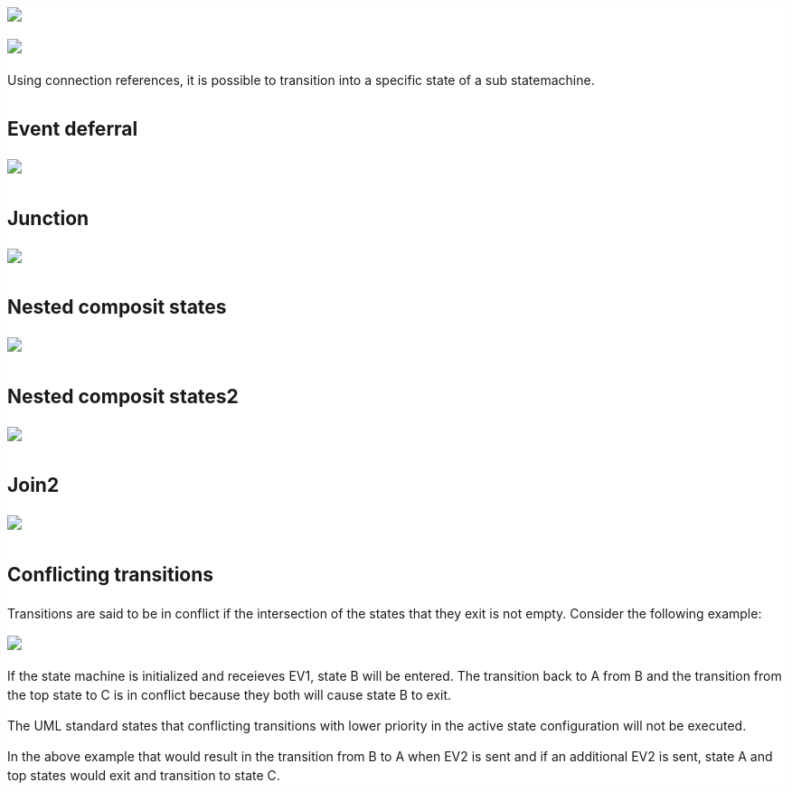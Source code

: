 ![](/doc/test_conref_1.png)

![](/doc/test_conref_2.png)

Using connection references, it is possible to transition into a specific state
 of a sub statemachine.

## Event deferral

![](/doc/test_defer.png)

## Junction

![](/doc/test_junction.png)

## Nested composit states

![](/doc/test_nested_composits.png)

## Nested composit states2

![](/doc/test_nested_composits2.png)

## Join2

![](/doc/test_join2.png)

## Conflicting transitions

Transitions are said to be in conflict if the intersection of the states that
they exit is not empty. Consider the following example:

![](/doc/conflicting_transitions.png)

If the state machine is initialized and receieves EV1, state B will be entered.
The transition back to A from B and the transition from the top state to C is in
conflict because they both will cause state B to exit.

The UML standard states that conflicting transitions with lower priority in the
active state configuration will not be executed.

In the above example that would result in the transition from B to A when EV2
is sent and if an additional EV2 is sent, state A and top states would exit and
transition to state C.

